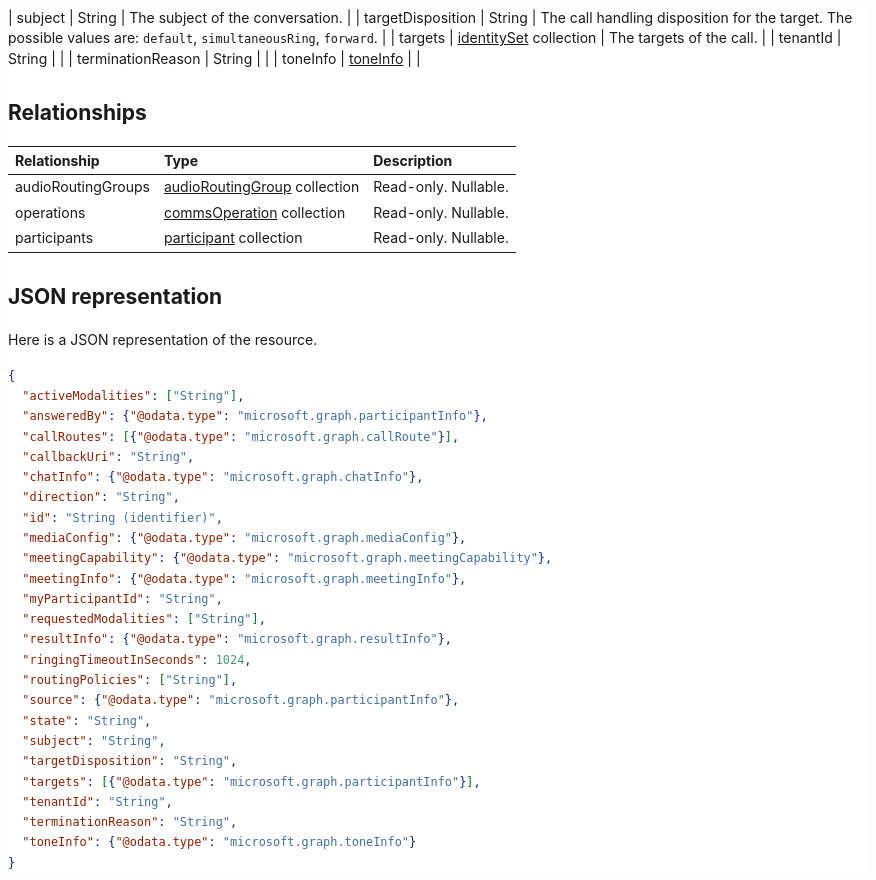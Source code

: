 | subject             | String                                                                                                 | The subject of the conversation.                                                                                                                                                                    |
| targetDisposition   | String                                                                                                 | The call handling disposition for the target. The possible values are: `default`, `simultaneousRing`, `forward`.                                                                                    |
| targets             | [identitySet](identitySet.md) collection                                                               | The targets of the call.                                                                                                                                                                            |
| tenantId | String |  |
| terminationReason | String |  |
| toneInfo | [toneInfo](toneInfo.md) |  |

## Relationships

| Relationship        | Type                                                 | Description                                                         |
|:--------------------|:-----------------------------------------------------|:--------------------------------------------------------------------|
| audioRoutingGroups  | [audioRoutingGroup](audioRoutingGroup.md) collection | Read-only. Nullable.                                                |
| operations          | [commsOperation](commsOperation.md) collection       | Read-only. Nullable.                                                |
| participants        | [participant](participant.md) collection             | Read-only. Nullable.                                                |

## JSON representation

Here is a JSON representation of the resource.



```json
{
  "activeModalities": ["String"],
  "answeredBy": {"@odata.type": "microsoft.graph.participantInfo"},
  "callRoutes": [{"@odata.type": "microsoft.graph.callRoute"}],
  "callbackUri": "String",
  "chatInfo": {"@odata.type": "microsoft.graph.chatInfo"},
  "direction": "String",
  "id": "String (identifier)",
  "mediaConfig": {"@odata.type": "microsoft.graph.mediaConfig"},
  "meetingCapability": {"@odata.type": "microsoft.graph.meetingCapability"},
  "meetingInfo": {"@odata.type": "microsoft.graph.meetingInfo"},
  "myParticipantId": "String",
  "requestedModalities": ["String"],
  "resultInfo": {"@odata.type": "microsoft.graph.resultInfo"},
  "ringingTimeoutInSeconds": 1024,
  "routingPolicies": ["String"],
  "source": {"@odata.type": "microsoft.graph.participantInfo"},
  "state": "String",
  "subject": "String",
  "targetDisposition": "String",
  "targets": [{"@odata.type": "microsoft.graph.participantInfo"}],
  "tenantId": "String",
  "terminationReason": "String",
  "toneInfo": {"@odata.type": "microsoft.graph.toneInfo"}
}
```
